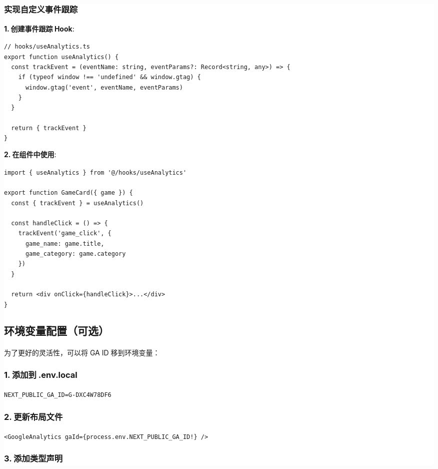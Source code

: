 ### 实现自定义事件跟踪

**1. 创建事件跟踪 Hook**:

```tsx
// hooks/useAnalytics.ts
export function useAnalytics() {
  const trackEvent = (eventName: string, eventParams?: Record<string, any>) => {
    if (typeof window !== 'undefined' && window.gtag) {
      window.gtag('event', eventName, eventParams)
    }
  }

  return { trackEvent }
}
```

**2. 在组件中使用**:

```tsx
import { useAnalytics } from '@/hooks/useAnalytics'

export function GameCard({ game }) {
  const { trackEvent } = useAnalytics()

  const handleClick = () => {
    trackEvent('game_click', {
      game_name: game.title,
      game_category: game.category
    })
  }

  return <div onClick={handleClick}>...</div>
}
```

## 环境变量配置（可选）

为了更好的灵活性，可以将 GA ID 移到环境变量：

### 1. 添加到 .env.local

```env
NEXT_PUBLIC_GA_ID=G-DXC4W78DF6
```

### 2. 更新布局文件

```tsx
<GoogleAnalytics gaId={process.env.NEXT_PUBLIC_GA_ID!} />
```

### 3. 添加类型声明
